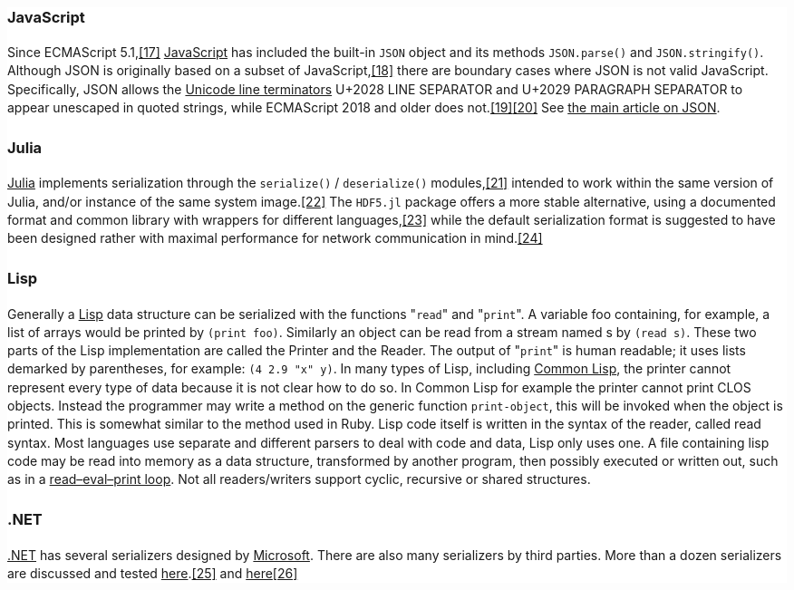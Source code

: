 
### JavaScript
Since ECMAScript 5.1,[[17]](https://en.wikipedia.org/wiki/Serialization#cite_note-17) [JavaScript](https://en.wikipedia.org/wiki/JavaScript "JavaScript") has included the built-in `JSON` object and its methods `JSON.parse()` and `JSON.stringify()`. Although JSON is originally based on a subset of JavaScript,[[18]](https://en.wikipedia.org/wiki/Serialization#cite_note-18) there are boundary cases where JSON is not valid JavaScript. Specifically, JSON allows the [Unicode line terminators](https://en.wikipedia.org/wiki/Unicode#Newlines "Unicode") U+2028 LINE SEPARATOR and U+2029 PARAGRAPH SEPARATOR to appear unescaped in quoted strings, while ECMAScript 2018 and older does not.[[19]](https://en.wikipedia.org/wiki/Serialization#cite_note-json-2028-19)[[20]](https://en.wikipedia.org/wiki/Serialization#cite_note-20) See [the main article on JSON](https://en.wikipedia.org/wiki/JSON#Data_portability_issues "JSON").


### Julia
[Julia](https://en.wikipedia.org/wiki/Julia_\(programming_language\) "Julia (programming language)") implements serialization through the `serialize()` / `deserialize()` modules,[[21]](https://en.wikipedia.org/wiki/Serialization#cite_note-21) intended to work within the same version of Julia, and/or instance of the same system image.[[22]](https://en.wikipedia.org/wiki/Serialization#cite_note-22) The `HDF5.jl` package offers a more stable alternative, using a documented format and common library with wrappers for different languages,[[23]](https://en.wikipedia.org/wiki/Serialization#cite_note-23) while the default serialization format is suggested to have been designed rather with maximal performance for network communication in mind.[[24]](https://en.wikipedia.org/wiki/Serialization#cite_note-24)


### Lisp
Generally a [Lisp](https://en.wikipedia.org/wiki/Lisp_\(programming_language\) "Lisp (programming language)") data structure can be serialized with the functions "`read`" and "`print`". A variable foo containing, for example, a list of arrays would be printed by `(print foo)`. Similarly an object can be read from a stream named s by `(read s)`. These two parts of the Lisp implementation are called the Printer and the Reader. The output of "`print`" is human readable; it uses lists demarked by parentheses, for example: `(4 2.9 "x" y)`. In many types of Lisp, including [Common Lisp](https://en.wikipedia.org/wiki/Common_Lisp "Common Lisp"), the printer cannot represent every type of data because it is not clear how to do so. In Common Lisp for example the printer cannot print CLOS objects. Instead the programmer may write a method on the generic function `print-object`, this will be invoked when the object is printed. This is somewhat similar to the method used in Ruby. Lisp code itself is written in the syntax of the reader, called read syntax. Most languages use separate and different parsers to deal with code and data, Lisp only uses one. A file containing lisp code may be read into memory as a data structure, transformed by another program, then possibly executed or written out, such as in a [read–eval–print loop](https://en.wikipedia.org/wiki/Read%E2%80%93eval%E2%80%93print_loop "Read–eval–print loop"). Not all readers/writers support cyclic, recursive or shared structures.


### .NET
[.NET](https://en.wikipedia.org/wiki/.NET ".NET") has several serializers designed by [Microsoft](https://en.wikipedia.org/wiki/Microsoft "Microsoft"). There are also many serializers by third parties. More than a dozen serializers are discussed and tested [here](http://geekswithblogs.net/LeonidGaneline/archive/2015/05/06/serializers-in-.net.-v.2.aspx).[[25]](https://en.wikipedia.org/wiki/Serialization#cite_note-25) and [here](https://aumcode.github.io/serbench)[[26]](https://en.wikipedia.org/wiki/Serialization#cite_note-26)


[👍 Java 序列化详解 | Java Guide]: https://javaguide.cn/java/basis/serialization.html
[序列化和反序列化 | 美团技术团队]: https://tech.meituan.com/2015/02/26/serialization-vs-deserialization.html
[全网最详细最齐全的序列化技术及深度解析与应用实战]: https://www.cnblogs.com/mic112/p/15559723.html
[序列化和反序列化]: https://web.suda.edu.cn/hejun/local_csharp/chapter8/csharp_8_6.html